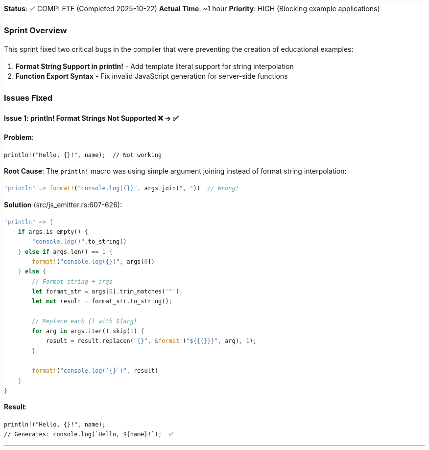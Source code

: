 **Status**: ✅ COMPLETE (Completed 2025-10-22)
**Actual Time**: ~1 hour
**Priority**: HIGH (Blocking example applications)

### Sprint Overview

This sprint fixed two critical bugs in the compiler that were preventing the creation of educational examples:
1. **Format String Support in println!** - Add template literal support for string interpolation
2. **Function Export Syntax** - Fix invalid JavaScript generation for server-side functions

### Issues Fixed

#### Issue 1: println! Format Strings Not Supported ❌ → ✅

**Problem**:
```raven
println!("Hello, {}!", name);  // Not working
```

**Root Cause**:
The `println!` macro was using simple argument joining instead of format string interpolation:
```rust
"println" => format!("console.log({})", args.join(", "))  // Wrong!
```

**Solution** (src/js_emitter.rs:607-626):
```rust
"println" => {
    if args.is_empty() {
        "console.log()".to_string()
    } else if args.len() == 1 {
        format!("console.log({})", args[0])
    } else {
        // Format string + args
        let format_str = args[0].trim_matches('"');
        let mut result = format_str.to_string();

        // Replace each {} with ${arg}
        for arg in args.iter().skip(1) {
            result = result.replacen("{}", &format!("${{{}}}", arg), 1);
        }

        format!("console.log(`{}`)", result)
    }
}
```

**Result**:
```raven
println!("Hello, {}!", name);
// Generates: console.log(`Hello, ${name}!`);  ✅
```

---
